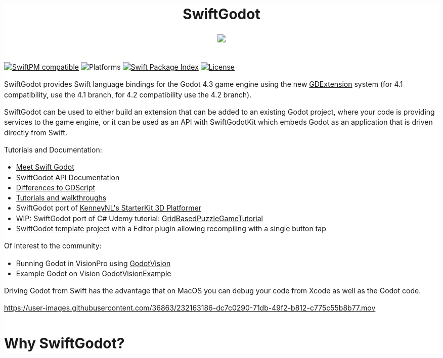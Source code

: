 <div align="center">
  <h1>SwiftGodot</h1>
  <img src="Resources/SwiftGodotLogo.svg" width="200">
</div>
<br>

[![SwiftPM compatible](https://img.shields.io/badge/spm-compatible-brightgreen.svg?style=flat)](https://swift.org/package-manager)
![Platforms](https://img.shields.io/badge/platforms-iOS%20%7C%20Linux%20%7C%20macOS%20%7C%20Windows-333333.svg?style=flat)
[![Swift Package Index](https://img.shields.io/endpoint?url=https%3A%2F%2Fswiftpackageindex.com%2Fapi%2Fpackages%2Fmigueldeicaza%2FSwiftGodot%2Fbadge%3Ftype%3Dswift-versions)](https://swiftpackageindex.com/migueldeicaza/SwiftGodot)
[![License](https://img.shields.io/badge/license-MIT-lightgrey.svg?maxAge=2592000)](https://raw.githubusercontent.com/migueldeicaza/SwiftGodot/main/LICENSE)

SwiftGodot provides Swift language bindings for the Godot 4.3 game
engine using the new [GDExtension](https://docs.godotengine.org/en/stable/tutorials/scripting/gdextension/what_is_gdextension.html) system (for 4.1 compatibility, use
the 4.1 branch, for 4.2 compatibility use the 4.2 branch).

SwiftGodot can be used to either build an extension that can be added
to an existing Godot project, where your code is providing services
to the game engine, or it can be used as an API with SwiftGodotKit
which embeds Godot as an application that is driven directly from
Swift.

Tutorials and Documentation:

* [Meet Swift Godot](https://migueldeicaza.github.io/SwiftGodotDocs/documentation/swiftgodot)
* [SwiftGodot API Documentation](https://migueldeicaza.github.io/SwiftGodotDocs/documentation/swiftgodot/)
* [Differences to GDScript](https://migueldeicaza.github.io/SwiftGodotDocs/documentation/swiftgodot/differences)
* [Tutorials and walkthroughs](https://migueldeicaza.github.io/SwiftGodotDocs/tutorials/swiftgodot-tutorials/)
* SwiftGodot port of [KenneyNL's StarterKit 3D Platformer](https://github.com/lorenalexm/Starter-Kit-3D-Platformer-Swift)
* WIP: SwiftGodot port of C# Udemy tutorial: [GridBasedPuzzleGameTutorial](https://gitlab.com/dracks/gridbasedpuzzlegametutorial)
* [SwiftGodot template project](https://github.com/elijah-semyonov/SwiftGodotTemplate) with a Editor plugin allowing recompiling with a single button tap

Of interest to the community:
* Running Godot in VisionPro using [GodotVision](https://github.com/kevinw/GodotVision)
* Example Godot on Vision [GodotVisionExample](https://github.com/kevinw/GodotVisionExample)

Driving Godot from Swift has the advantage that on MacOS you can
debug your code from Xcode as well as the Godot code.

https://user-images.githubusercontent.com/36863/232163186-dc7c0290-71db-49f2-b812-c775c55b8b77.mov

# Why SwiftGodot?
